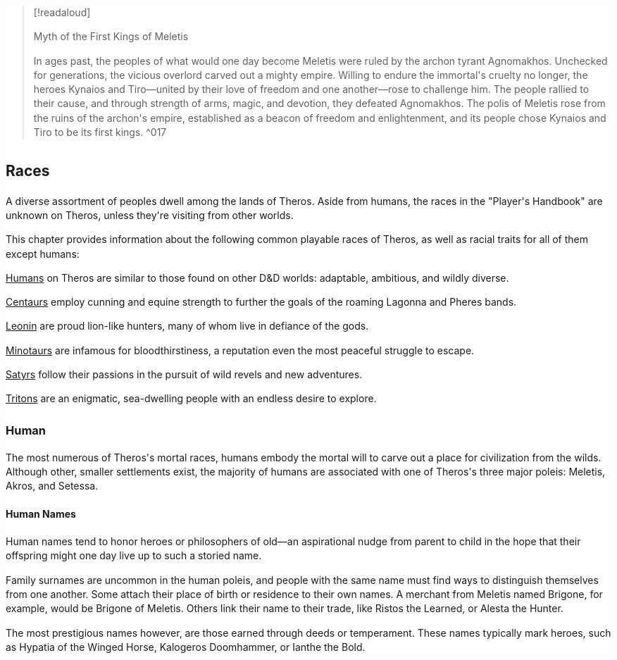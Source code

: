 > [!readaloud] 
> 
> Myth of the First Kings of Meletis
> 
> In ages past, the peoples of what would one day become Meletis were ruled by the archon tyrant Agnomakhos. Unchecked for generations, the vicious overlord carved out a mighty empire. Willing to endure the immortal's cruelty no longer, the heroes Kynaios and Tiro—united by their love of freedom and one another—rose to challenge him. The people rallied to their cause, and through strength of arms, magic, and devotion, they defeated Agnomakhos. The polis of Meletis rose from the ruins of the archon's empire, established as a beacon of freedom and enlightenment, and its people chose Kynaios and Tiro to be its first kings.
^017

## Races

A diverse assortment of peoples dwell among the lands of Theros. Aside from humans, the races in the "Player's Handbook" are unknown on Theros, unless they're visiting from other worlds.

This chapter provides information about the following common playable races of Theros, as well as racial traits for all of them except humans:

[Humans](Mechanics/races/human.md) on Theros are similar to those found on other D&D worlds: adaptable, ambitious, and wildly diverse.

[Centaurs](Mechanics/races/centaur-mpmm.md) employ cunning and equine strength to further the goals of the roaming Lagonna and Pheres bands.

[Leonin](Mechanics/races/leonin-mot.md) are proud lion-like hunters, many of whom live in defiance of the gods.

[Minotaurs](Mechanics/races/minotaur-mpmm.md) are infamous for bloodthirstiness, a reputation even the most peaceful struggle to escape.

[Satyrs](Mechanics/races/satyr-mpmm.md) follow their passions in the pursuit of wild revels and new adventures.

[Tritons](Mechanics/races/triton-mpmm.md) are an enigmatic, sea-dwelling people with an endless desire to explore.

### Human

The most numerous of Theros's mortal races, humans embody the mortal will to carve out a place for civilization from the wilds. Although other, smaller settlements exist, the majority of humans are associated with one of Theros's three major poleis: Meletis, Akros, and Setessa.

#### Human Names

Human names tend to honor heroes or philosophers of old—an aspirational nudge from parent to child in the hope that their offspring might one day live up to such a storied name.

Family surnames are uncommon in the human poleis, and people with the same name must find ways to distinguish themselves from one another. Some attach their place of birth or residence to their own names. A merchant from Meletis named Brigone, for example, would be Brigone of Meletis. Others link their name to their trade, like Ristos the Learned, or Alesta the Hunter.

The most prestigious names however, are those earned through deeds or temperament. These names typically mark heroes, such as Hypatia of the Winged Horse, Kalogeros Doomhammer, or Ianthe the Bold.
